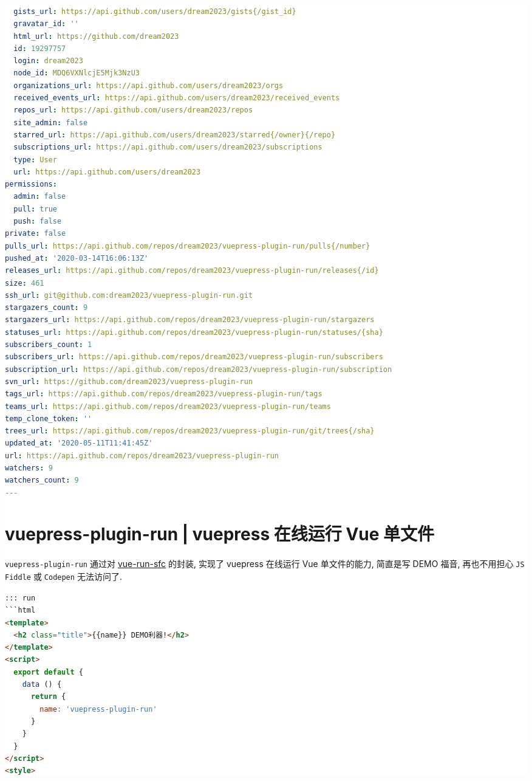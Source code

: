 ```yaml
  gists_url: https://api.github.com/users/dream2023/gists{/gist_id}
  gravatar_id: ''
  html_url: https://github.com/dream2023
  id: 19297757
  login: dream2023
  node_id: MDQ6VXNlcjE5Mjk3NzU3
  organizations_url: https://api.github.com/users/dream2023/orgs
  received_events_url: https://api.github.com/users/dream2023/received_events
  repos_url: https://api.github.com/users/dream2023/repos
  site_admin: false
  starred_url: https://api.github.com/users/dream2023/starred{/owner}{/repo}
  subscriptions_url: https://api.github.com/users/dream2023/subscriptions
  type: User
  url: https://api.github.com/users/dream2023
permissions:
  admin: false
  pull: true
  push: false
private: false
pulls_url: https://api.github.com/repos/dream2023/vuepress-plugin-run/pulls{/number}
pushed_at: '2020-03-14T16:06:13Z'
releases_url: https://api.github.com/repos/dream2023/vuepress-plugin-run/releases{/id}
size: 461
ssh_url: git@github.com:dream2023/vuepress-plugin-run.git
stargazers_count: 9
stargazers_url: https://api.github.com/repos/dream2023/vuepress-plugin-run/stargazers
statuses_url: https://api.github.com/repos/dream2023/vuepress-plugin-run/statuses/{sha}
subscribers_count: 1
subscribers_url: https://api.github.com/repos/dream2023/vuepress-plugin-run/subscribers
subscription_url: https://api.github.com/repos/dream2023/vuepress-plugin-run/subscription
svn_url: https://github.com/dream2023/vuepress-plugin-run
tags_url: https://api.github.com/repos/dream2023/vuepress-plugin-run/tags
teams_url: https://api.github.com/repos/dream2023/vuepress-plugin-run/teams
temp_clone_token: ''
trees_url: https://api.github.com/repos/dream2023/vuepress-plugin-run/git/trees{/sha}
updated_at: '2020-05-11T11:41:45Z'
url: https://api.github.com/repos/dream2023/vuepress-plugin-run
watchers: 9
watchers_count: 9
---
```


# vuepress-plugin-run | vuepress 在线运行 Vue 单文件

`vuepress-plugin-run` 通过对 [vue-run-sfc](https://github.com/dream2023/vue-run-sfc) 的封装, 实现了 vuepress 在线运行 Vue 单文件的能力, 简直是写 DEMO 福音, 再也不用担心 `JSFiddle` 或 `Codepen` 无法访问了.

```html
::: run
```html
<template>
  <h2 class="title">{{name}} DEMO利器!</h2>
</template>
<script>
  export default {
    data () {
      return {
        name: 'vuepress-plugin-run'
      }
    }
  }
</script>
<style>
```